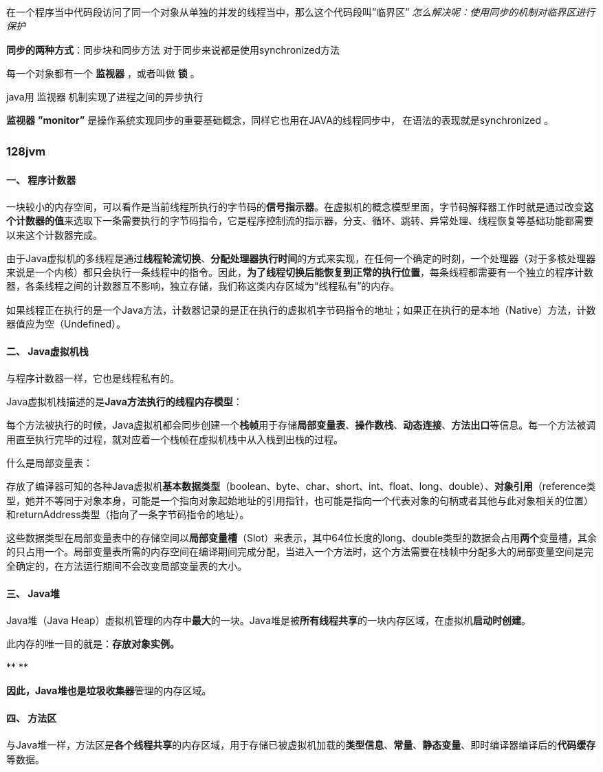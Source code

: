 在一个程序当中代码段访问了同一个对象从单独的并发的线程当中，那么这个代码段叫”临界区” 
*怎么解决呢：使用同步的机制对临界区进行保护* 

**同步的两种方式**：同步块和同步方法 
对于同步来说都是使用synchronized方法

  每一个对象都有一个  **监视器**  ，或者叫做  **锁**  。

  java用  监视器  机制实现了进程之间的异步执行

**监视器** **”monitor”** 是操作系统实现同步的重要基础概念，同样它也用在JAVA的线程同步中， 在语法的表现就是synchronized  。

### 128jvm



#### 一、 程序计数器 

  一块较小的内存空间，可以看作是当前线程所执行的字节码的**信号指示器**。在虚拟机的概念模型里面，字节码解释器工作时就是通过改变**这个计数器的值**来选取下一条需要执行的字节码指令，它是程序控制流的指示器，分支、循环、跳转、异常处理、线程恢复等基础功能都需要以来这个计数器完成。 

  

  由于Java虚拟机的多线程是通过**线程轮流切换**、**分配处理器执行时间**的方式来实现，在任何一个确定的时刻，一个处理器（对于多核处理器来说是一个内核）都只会执行一条线程中的指令。因此，**为了线程切换后能恢复到正常的执行位置**，每条线程都需要有一个独立的程序计数器，各条线程之间的计数器互不影响，独立存储，我们称这类内存区域为“线程私有”的内存。 

  

  如果线程正在执行的是一个Java方法，计数器记录的是正在执行的虚拟机字节码指令的地址；如果正在执行的是本地（Native）方法，计数器值应为空（Undefined）。 


####   二、 Java虚拟机栈 

  与程序计数器一样，它也是线程私有的。 

  

  Java虚拟机栈描述的是**Java方法执行的线程内存模型**： 

  每个方法被执行的时候，Java虚拟机都会同步创建一个**栈帧**用于存储**局部变量表**、**操作数栈**、**动态连接**、**方法出口**等信息。每一个方法被调用直至执行完毕的过程，就对应着一个栈帧在虚拟机栈中从入栈到出栈的过程。 

  

  什么是局部变量表： 

  存放了编译器可知的各种Java虚拟机**基本数据类型**（boolean、byte、char、short、int、float、long、double）、**对象引用**（reference类型，她并不等同于对象本身，可能是一个指向对象起始地址的引用指针，也可能是指向一个代表对象的句柄或者其他与此对象相关的位置）和returnAddress类型（指向了一条字节码指令的地址）。 


这些数据类型在局部变量表中的存储空间以**局部变量槽**（Slot）来表示，其中64位长度的long、double类型的数据会占用**两个**变量槽，其余的只占用一个。局部变量表所需的内存空间在编译期间完成分配，当进入一个方法时，这个方法需要在栈帧中分配多大的局部变量空间是完全确定的，在方法运行期间不会改变局部变量表的大小。

####   三、 Java堆 

  Java堆（Java Heap）虚拟机管理的内存中**最大**的一块。Java堆是被**所有线程共享**的一块内存区域，在虚拟机**启动时创建**。 

  

  此内存的唯一目的就是：**存放对象实例。** 

  **
**  

  **因此，**Java堆也是**垃圾收集器**管理的内存区域。 

  

####   四、 方法区 

  与Java堆一样，方法区是**各个线程共享**的内存区域，用于存储已被虚拟机加载的**类型信息**、**常量**、**静态变量**、即时编译器编译后的**代码缓存**等数据。 

